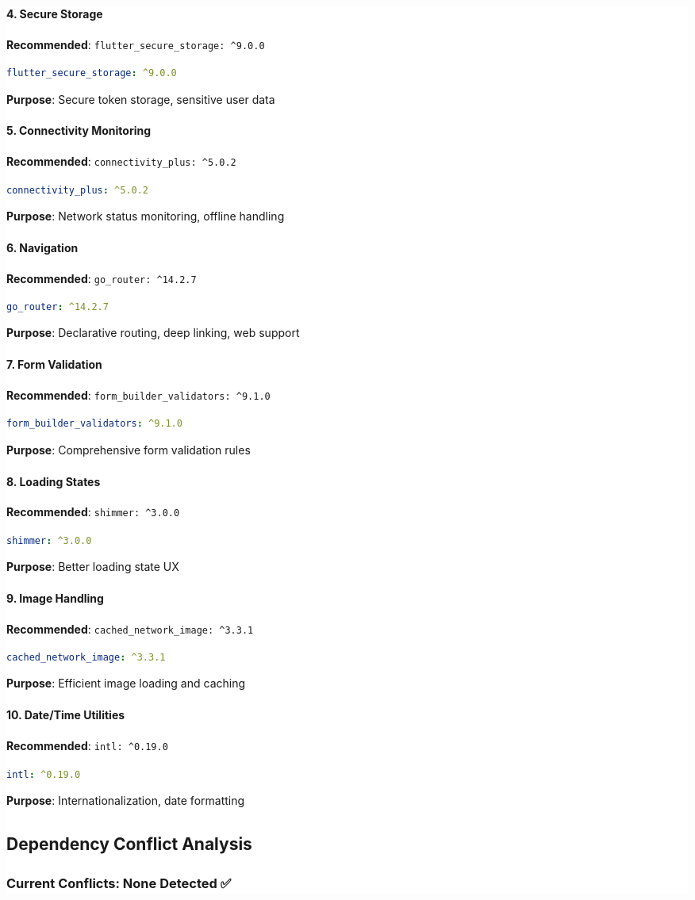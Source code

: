 #### 4. Secure Storage
**Recommended**: `flutter_secure_storage: ^9.0.0`
```yaml
flutter_secure_storage: ^9.0.0
```
**Purpose**: Secure token storage, sensitive user data

#### 5. Connectivity Monitoring
**Recommended**: `connectivity_plus: ^5.0.2`
```yaml
connectivity_plus: ^5.0.2
```
**Purpose**: Network status monitoring, offline handling

#### 6. Navigation
**Recommended**: `go_router: ^14.2.7`
```yaml
go_router: ^14.2.7
```
**Purpose**: Declarative routing, deep linking, web support

#### 7. Form Validation
**Recommended**: `form_builder_validators: ^9.1.0`
```yaml
form_builder_validators: ^9.1.0
```
**Purpose**: Comprehensive form validation rules

#### 8. Loading States
**Recommended**: `shimmer: ^3.0.0`
```yaml
shimmer: ^3.0.0
```
**Purpose**: Better loading state UX

#### 9. Image Handling
**Recommended**: `cached_network_image: ^3.3.1`
```yaml
cached_network_image: ^3.3.1
```
**Purpose**: Efficient image loading and caching

#### 10. Date/Time Utilities
**Recommended**: `intl: ^0.19.0`
```yaml
intl: ^0.19.0
```
**Purpose**: Internationalization, date formatting

## Dependency Conflict Analysis

### Current Conflicts: None Detected ✅
